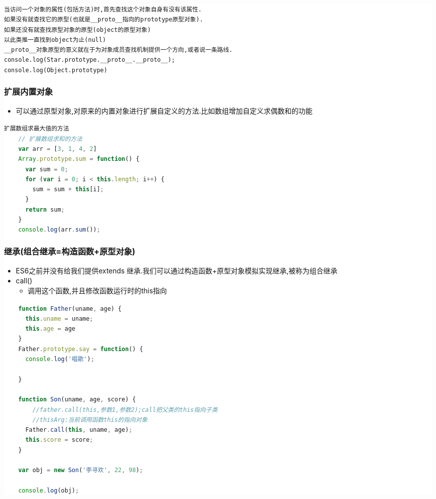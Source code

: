 ```
当访问一个对象的属性(包括方法)时,首先查找这个对象自身有没有该属性.
如果没有就查找它的原型(也就是__proto__指向的prototype原型对象).
如果还没有就查找原型对象的原型(object的原型对象)
以此类推一直找到object为止(null)
__proto__对象原型的意义就在于为对象成员查找机制提供一个方向,或者说一条路线.
console.log(Star.prototype.__proto__.__proto__);
console.log(Object.prototype)
```

### 扩展内置对象

* 可以通过原型对象,对原来的内置对象进行扩展自定义的方法.比如数组增加自定义求偶数和的功能

```js
扩展数组求最大值的方法
    // 扩展数组求和的方法
    var arr = [3, 1, 4, 2]
    Array.prototype.sum = function() {
      var sum = 0;
      for (var i = 0; i < this.length; i++) {
        sum = sum + this[i];
      }
      return sum;
    }
    console.log(arr.sum());
```

### 继承(组合继承=构造函数+原型对象)

* ES6之前并没有给我们提供extends 继承.我们可以通过构造函数+原型对象模拟实现继承,被称为组合继承
* call()
  * 调用这个函数,并且修改函数运行时的this指向

```js
    function Father(uname, age) {
      this.uname = uname;
      this.age = age
    }
    Father.prototype.say = function() {
      console.log('唱歌');

    }

    function Son(uname, age, score) {
        //father.call(this,参数1,参数2);call把父类的this指向子类
        //thisArg:当前调用函数this的指向对象
      Father.call(this, uname, age);
      this.score = score;
    }

    var obj = new Son('李寻欢', 22, 98);

    console.log(obj);
```
